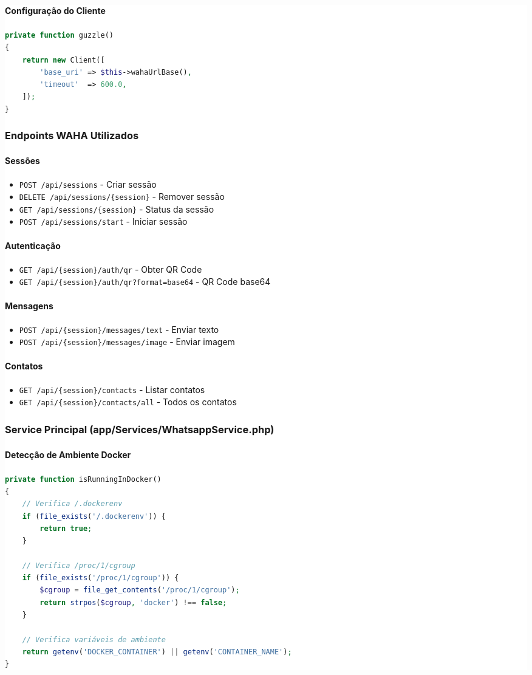 #### Configuração do Cliente
```php
private function guzzle()
{
    return new Client([
        'base_uri' => $this->wahaUrlBase(),
        'timeout'  => 600.0,
    ]);
}
```

### Endpoints WAHA Utilizados

#### Sessões
- `POST /api/sessions` - Criar sessão
- `DELETE /api/sessions/{session}` - Remover sessão
- `GET /api/sessions/{session}` - Status da sessão
- `POST /api/sessions/start` - Iniciar sessão

#### Autenticação
- `GET /api/{session}/auth/qr` - Obter QR Code
- `GET /api/{session}/auth/qr?format=base64` - QR Code base64

#### Mensagens
- `POST /api/{session}/messages/text` - Enviar texto
- `POST /api/{session}/messages/image` - Enviar imagem

#### Contatos
- `GET /api/{session}/contacts` - Listar contatos
- `GET /api/{session}/contacts/all` - Todos os contatos

### Service Principal (app/Services/WhatsappService.php)

#### Detecção de Ambiente Docker
```php
private function isRunningInDocker()
{
    // Verifica /.dockerenv
    if (file_exists('/.dockerenv')) {
        return true;
    }
    
    // Verifica /proc/1/cgroup
    if (file_exists('/proc/1/cgroup')) {
        $cgroup = file_get_contents('/proc/1/cgroup');
        return strpos($cgroup, 'docker') !== false;
    }
    
    // Verifica variáveis de ambiente
    return getenv('DOCKER_CONTAINER') || getenv('CONTAINER_NAME');
}
```
